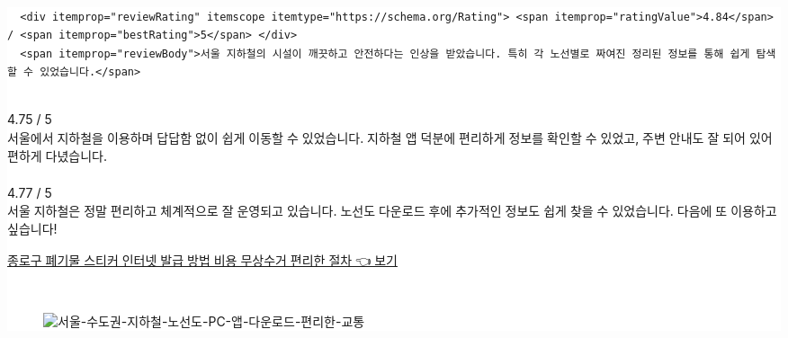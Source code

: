       <div itemprop="reviewRating" itemscope itemtype="https://schema.org/Rating"> <span itemprop="ratingValue">4.84</span> / <span itemprop="bestRating">5</span> </div>
      <span itemprop="reviewBody">서울 지하철의 시설이 깨끗하고 안전하다는 인상을 받았습니다. 특히 각 노선별로 짜여진 정리된 정보를 통해 쉽게 탐색할 수 있었습니다.</span>
  </div>
  <br>
  <div itemprop="review" itemscope itemtype="https://schema.org/Review">
      <div itemprop="reviewRating" itemscope itemtype="https://schema.org/Rating"> <span itemprop="ratingValue">4.75</span> / <span itemprop="bestRating">5</span> </div>
      <span itemprop="reviewBody">서울에서 지하철을 이용하며 답답함 없이 쉽게 이동할 수 있었습니다. 지하철 앱 덕분에 편리하게 정보를 확인할 수 있었고, 주변 안내도 잘 되어 있어 편하게 다녔습니다.</span>
  </div>
  <br>
  <div itemprop="review" itemscope itemtype="https://schema.org/Review">
      <div itemprop="reviewRating" itemscope itemtype="https://schema.org/Rating"> <span itemprop="ratingValue">4.77</span> / <span itemprop="bestRating">5</span> </div>
      <span itemprop="reviewBody">서울 지하철은 정말 편리하고 체계적으로 잘 운영되고 있습니다. 노선도 다운로드 후에 추가적인 정보도 쉽게 찾을 수 있었습니다. 다음에 또 이용하고 싶습니다!</span>
  </div>
  </blockquote>
</div>
<p><a class="click-button" title="종로구 폐기물 스티커 인터넷 발급 방법 비용 무상수거 편리한 절차" href="https://adkhouse.github.io/posts/%EC%A2%85%EB%A1%9C%EA%B5%AC-%ED%8F%90%EA%B8%B0%EB%AC%BC-%EC%8A%A4%ED%8B%B0%EC%BB%A4-%EC%9D%B8%ED%84%B0%EB%84%B7-%EB%B0%9C%EA%B8%89-%EB%B0%A9%EB%B2%95-%EB%B9%84%EC%9A%A9-%EB%AC%B4%EC%83%81%EC%88%98%EA%B1%B0-%ED%8E%B8%EB%A6%AC%ED%95%9C-%EC%A0%88%EC%B0%A8/" rel="dofollow">종로구 폐기물 스티커 인터넷 발급 방법 비용 무상수거 편리한 절차 👈 보기</a></p><br>
<figure class="image"><img src="https://adkhouse.github.io/assets/img/thumbnail/서울-수도권-지하철-노선도-PC-앱-다운로드-편리한-교통.webp" alt="서울-수도권-지하철-노선도-PC-앱-다운로드-편리한-교통" width="256" height="256"></figure>